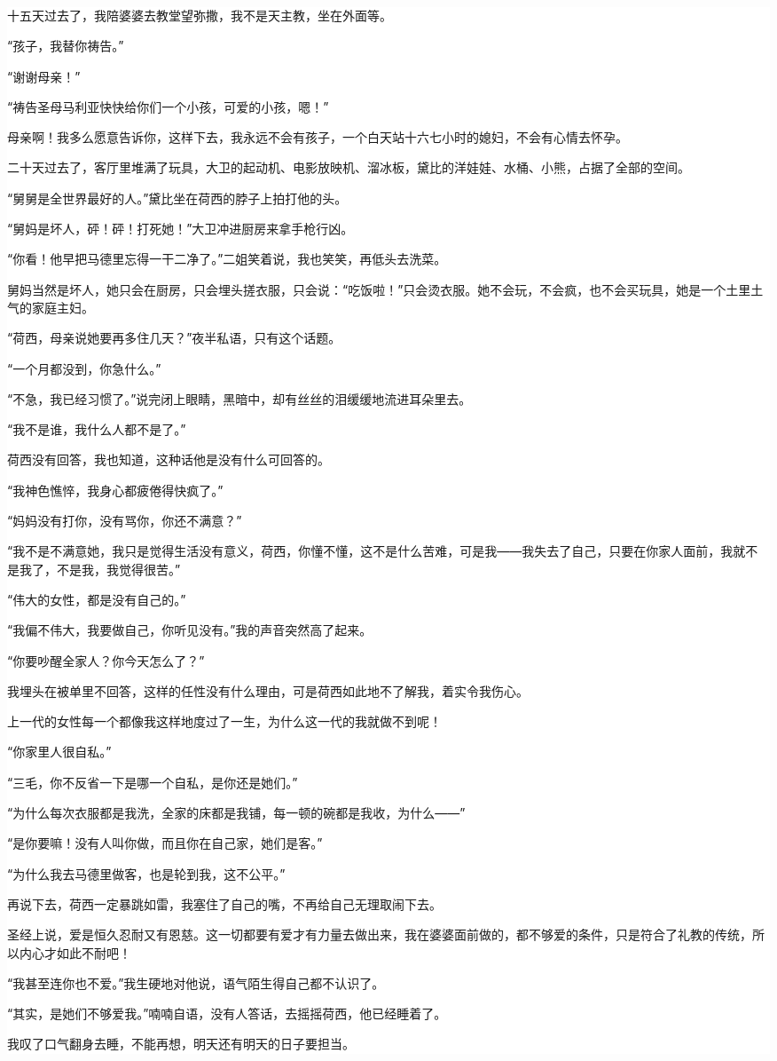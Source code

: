 十五天过去了，我陪婆婆去教堂望弥撒，我不是天主教，坐在外面等。

“孩子，我替你祷告。”

“谢谢母亲！”

“祷告圣母马利亚快快给你们一个小孩，可爱的小孩，嗯！”

母亲啊！我多么愿意告诉你，这样下去，我永远不会有孩子，一个白天站十六七小时的媳妇，不会有心情去怀孕。

二十天过去了，客厅里堆满了玩具，大卫的起动机、电影放映机、溜冰板，黛比的洋娃娃、水桶、小熊，占据了全部的空间。

“舅舅是全世界最好的人。”黛比坐在荷西的脖子上拍打他的头。

“舅妈是坏人，砰！砰！打死她！”大卫冲进厨房来拿手枪行凶。

“你看！他早把马德里忘得一干二净了。”二姐笑着说，我也笑笑，再低头去洗菜。

舅妈当然是坏人，她只会在厨房，只会埋头搓衣服，只会说：“吃饭啦！”只会烫衣服。她不会玩，不会疯，也不会买玩具，她是一个土里土气的家庭主妇。

“荷西，母亲说她要再多住几天？”夜半私语，只有这个话题。

“一个月都没到，你急什么。”

“不急，我已经习惯了。”说完闭上眼睛，黑暗中，却有丝丝的泪缓缓地流进耳朵里去。

“我不是谁，我什么人都不是了。”

荷西没有回答，我也知道，这种话他是没有什么可回答的。

“我神色憔悴，我身心都疲倦得快疯了。”

“妈妈没有打你，没有骂你，你还不满意？”

“我不是不满意她，我只是觉得生活没有意义，荷西，你懂不懂，这不是什么苦难，可是我——我失去了自己，只要在你家人面前，我就不是我了，不是我，我觉得很苦。”

“伟大的女性，都是没有自己的。”

“我偏不伟大，我要做自己，你听见没有。”我的声音突然高了起来。

“你要吵醒全家人？你今天怎么了？”

我埋头在被单里不回答，这样的任性没有什么理由，可是荷西如此地不了解我，着实令我伤心。

上一代的女性每一个都像我这样地度过了一生，为什么这一代的我就做不到呢！

“你家里人很自私。”

“三毛，你不反省一下是哪一个自私，是你还是她们。”

“为什么每次衣服都是我洗，全家的床都是我铺，每一顿的碗都是我收，为什么——”

“是你要嘛！没有人叫你做，而且你在自己家，她们是客。”

“为什么我去马德里做客，也是轮到我，这不公平。”

再说下去，荷西一定暴跳如雷，我塞住了自己的嘴，不再给自己无理取闹下去。

圣经上说，爱是恒久忍耐又有恩慈。这一切都要有爱才有力量去做出来，我在婆婆面前做的，都不够爱的条件，只是符合了礼教的传统，所以内心才如此不耐吧！

“我甚至连你也不爱。”我生硬地对他说，语气陌生得自己都不认识了。

“其实，是她们不够爱我。”喃喃自语，没有人答话，去摇摇荷西，他已经睡着了。

我叹了口气翻身去睡，不能再想，明天还有明天的日子要担当。
